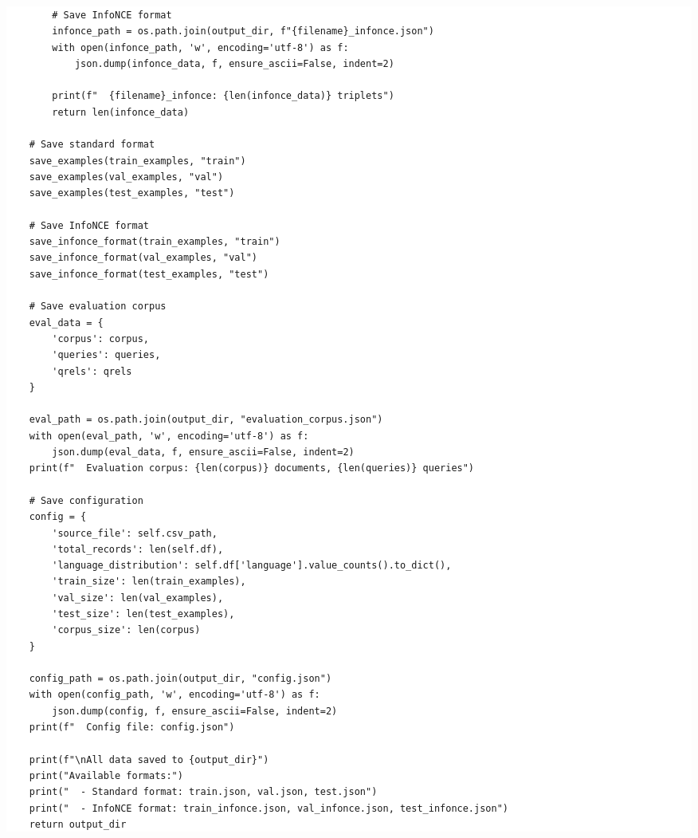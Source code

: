             # Save InfoNCE format
            infonce_path = os.path.join(output_dir, f"{filename}_infonce.json")
            with open(infonce_path, 'w', encoding='utf-8') as f:
                json.dump(infonce_data, f, ensure_ascii=False, indent=2)
            
            print(f"  {filename}_infonce: {len(infonce_data)} triplets")
            return len(infonce_data)
        
        # Save standard format
        save_examples(train_examples, "train")
        save_examples(val_examples, "val")
        save_examples(test_examples, "test")
        
        # Save InfoNCE format
        save_infonce_format(train_examples, "train")
        save_infonce_format(val_examples, "val")
        save_infonce_format(test_examples, "test")
        
        # Save evaluation corpus
        eval_data = {
            'corpus': corpus,
            'queries': queries,
            'qrels': qrels
        }
        
        eval_path = os.path.join(output_dir, "evaluation_corpus.json")
        with open(eval_path, 'w', encoding='utf-8') as f:
            json.dump(eval_data, f, ensure_ascii=False, indent=2)
        print(f"  Evaluation corpus: {len(corpus)} documents, {len(queries)} queries")
        
        # Save configuration
        config = {
            'source_file': self.csv_path,
            'total_records': len(self.df),
            'language_distribution': self.df['language'].value_counts().to_dict(),
            'train_size': len(train_examples),
            'val_size': len(val_examples),
            'test_size': len(test_examples),
            'corpus_size': len(corpus)
        }
        
        config_path = os.path.join(output_dir, "config.json")
        with open(config_path, 'w', encoding='utf-8') as f:
            json.dump(config, f, ensure_ascii=False, indent=2)
        print(f"  Config file: config.json")
        
        print(f"\nAll data saved to {output_dir}")
        print("Available formats:")
        print("  - Standard format: train.json, val.json, test.json")
        print("  - InfoNCE format: train_infonce.json, val_infonce.json, test_infonce.json")
        return output_dir
    